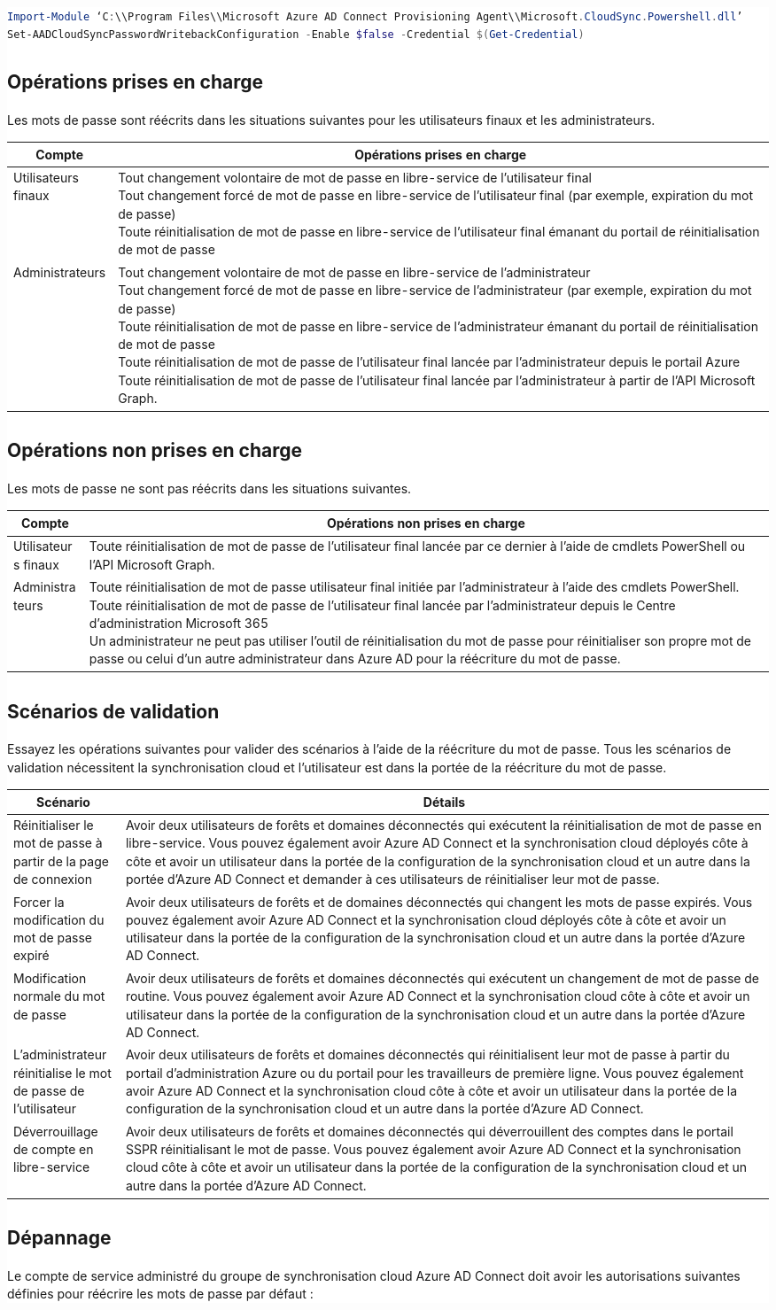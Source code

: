 ```powershell
Import-Module ‘C:\\Program Files\\Microsoft Azure AD Connect Provisioning Agent\\Microsoft.CloudSync.Powershell.dll’ 
Set-AADCloudSyncPasswordWritebackConfiguration -Enable $false -Credential $(Get-Credential)
```

## <a name="supported-operations"></a>Opérations prises en charge

Les mots de passe sont réécrits dans les situations suivantes pour les utilisateurs finaux et les administrateurs.


| Compte        | Opérations prises en charge | 
|----------------|------------------------|
| Utilisateurs finaux      |  Tout changement volontaire de mot de passe en libre-service de l’utilisateur final<br>Tout changement forcé de mot de passe en libre-service de l’utilisateur final (par exemple, expiration du mot de passe)<br>Toute réinitialisation de mot de passe en libre-service de l’utilisateur final émanant du portail de réinitialisation de mot de passe |
| Administrateurs |  Tout changement volontaire de mot de passe en libre-service de l’administrateur<br>Tout changement forcé de mot de passe en libre-service de l’administrateur (par exemple, expiration du mot de passe)<br>Toute réinitialisation de mot de passe en libre-service de l’administrateur émanant du portail de réinitialisation de mot de passe<br> Toute réinitialisation de mot de passe de l’utilisateur final lancée par l’administrateur depuis le portail Azure<br>Toute réinitialisation de mot de passe de l’utilisateur final lancée par l’administrateur à partir de l’API Microsoft Graph.                       |

## <a name="unsupported-operations"></a>Opérations non prises en charge

Les mots de passe ne sont pas réécrits dans les situations suivantes.

| Compte        | Opérations non prises en charge | 
|----------------|------------------------|
| Utilisateurs finaux      | Toute réinitialisation de mot de passe de l’utilisateur final lancée par ce dernier à l’aide de cmdlets PowerShell ou l’API Microsoft Graph.                        |
| Administrateurs | Toute réinitialisation de mot de passe utilisateur final initiée par l’administrateur à l’aide des cmdlets PowerShell.<br>Toute réinitialisation de mot de passe de l’utilisateur final lancée par l’administrateur depuis le Centre d’administration Microsoft 365<br>Un administrateur ne peut pas utiliser l’outil de réinitialisation du mot de passe pour réinitialiser son propre mot de passe ou celui d’un autre administrateur dans Azure AD pour la réécriture du mot de passe.                        |

## <a name="validation-scenarios"></a>Scénarios de validation

Essayez les opérations suivantes pour valider des scénarios à l’aide de la réécriture du mot de passe. Tous les scénarios de validation nécessitent la synchronisation cloud et l’utilisateur est dans la portée de la réécriture du mot de passe.  


|Scénario|Détails |
|--------|--------|
| Réinitialiser le mot de passe à partir de la page de connexion | Avoir deux utilisateurs de forêts et domaines déconnectés qui exécutent la réinitialisation de mot de passe en libre-service. Vous pouvez également avoir Azure AD Connect et la synchronisation cloud déployés côte à côte et avoir un utilisateur dans la portée de la configuration de la synchronisation cloud et un autre dans la portée d’Azure AD Connect et demander à ces utilisateurs de réinitialiser leur mot de passe. |
| Forcer la modification du mot de passe expiré | Avoir deux utilisateurs de forêts et de domaines déconnectés qui changent les mots de passe expirés. Vous pouvez également avoir Azure AD Connect et la synchronisation cloud déployés côte à côte et avoir un utilisateur dans la portée de la configuration de la synchronisation cloud et un autre dans la portée d’Azure AD Connect. |
| Modification normale du mot de passe | Avoir deux utilisateurs de forêts et domaines déconnectés qui exécutent un changement de mot de passe de routine. Vous pouvez également avoir Azure AD Connect et la synchronisation cloud côte à côte et avoir un utilisateur dans la portée de la configuration de la synchronisation cloud et un autre dans la portée d’Azure AD Connect.  |
| L’administrateur réinitialise le mot de passe de l’utilisateur | Avoir deux utilisateurs de forêts et domaines déconnectés qui réinitialisent leur mot de passe à partir du portail d’administration Azure ou du portail pour les travailleurs de première ligne. Vous pouvez également avoir Azure AD Connect et la synchronisation cloud côte à côte et avoir un utilisateur dans la portée de la configuration de la synchronisation cloud et un autre dans la portée d’Azure AD Connect.  |
| Déverrouillage de compte en libre-service | Avoir deux utilisateurs de forêts et domaines déconnectés qui déverrouillent des comptes dans le portail SSPR réinitialisant le mot de passe. Vous pouvez également avoir Azure AD Connect et la synchronisation cloud côte à côte et avoir un utilisateur dans la portée de la configuration de la synchronisation cloud et un autre dans la portée d’Azure AD Connect. |

## <a name="troubleshooting"></a>Dépannage

Le compte de service administré du groupe de synchronisation cloud Azure AD Connect doit avoir les autorisations suivantes définies pour réécrire les mots de passe par défaut : 
